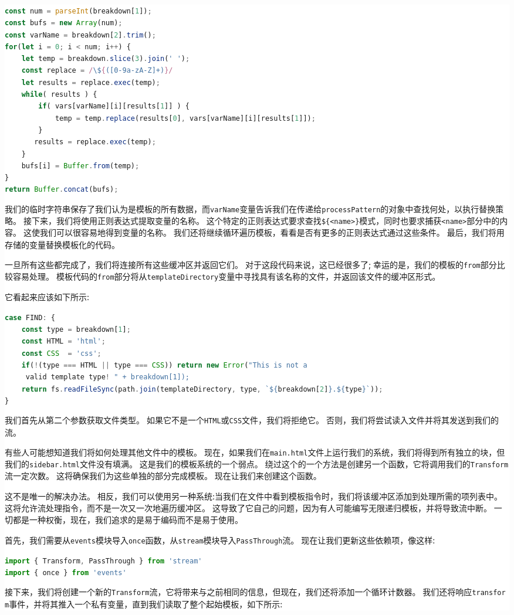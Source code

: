 ```js
const num = parseInt(breakdown[1]);
const bufs = new Array(num);
const varName = breakdown[2].trim();
for(let i = 0; i < num; i++) {
    let temp = breakdown.slice(3).join(' ');
    const replace = /\${([0-9a-zA-Z]+)}/
    let results = replace.exec(temp);           
    while( results ) {
        if( vars[varName][i][results[1]] ) {
            temp = temp.replace(results[0], vars[varName][i][results[1]]);
        }
       results = replace.exec(temp);                
    }
    bufs[i] = Buffer.from(temp);
}
return Buffer.concat(bufs);
```

我们的临时字符串保存了我们认为是模板的所有数据，而`varName`变量告诉我们在传递给`processPattern`的对象中查找何处，以执行替换策略。 接下来，我们将使用正则表达式提取变量的名称。 这个特定的正则表达式要求查找`${<name>}`模式，同时也要求捕获`<name>`部分中的内容。 这使我们可以很容易地得到变量的名称。 我们还将继续循环遍历模板，看看是否有更多的正则表达式通过这些条件。 最后，我们将用存储的变量替换模板化的代码。

一旦所有这些都完成了，我们将连接所有这些缓冲区并返回它们。 对于这段代码来说，这已经很多了; 幸运的是，我们的模板的`from`部分比较容易处理。 模板代码的`from`部分将从`templateDirectory`变量中寻找具有该名称的文件，并返回该文件的缓冲区形式。

它看起来应该如下所示:

```js
case FIND: {
    const type = breakdown[1];
    const HTML = 'html';
    const CSS  = 'css';
    if(!(type === HTML || type === CSS)) return new Error("This is not a
     valid template type! " + breakdown[1]);
    return fs.readFileSync(path.join(templateDirectory, type, `${breakdown[2]}.${type}`));
}
```

我们首先从第二个参数获取文件类型。 如果它不是一个`HTML`或`CSS`文件，我们将拒绝它。 否则，我们将尝试读入文件并将其发送到我们的流。

有些人可能想知道我们将如何处理其他文件中的模板。 现在，如果我们在`main.html`文件上运行我们的系统，我们将得到所有独立的块，但我们的`sidebar.html`文件没有填满。 这是我们的模板系统的一个弱点。 绕过这个的一个方法是创建另一个函数，它将调用我们的`Transform`流一定次数。 这将确保我们为这些单独的部分完成模板。 现在让我们来创建这个函数。

这不是唯一的解决办法。 相反，我们可以使用另一种系统:当我们在文件中看到模板指令时，我们将该缓冲区添加到处理所需的项列表中。 这将允许流处理指令，而不是一次又一次地遍历缓冲区。 这导致了它自己的问题，因为有人可能编写无限递归模板，并将导致流中断。 一切都是一种权衡，现在，我们追求的是易于编码而不是易于使用。

首先，我们需要从`events`模块导入`once`函数，从`stream`模块导入`PassThrough`流。 现在让我们更新这些依赖项，像这样:

```js
import { Transform, PassThrough } from 'stream'
import { once } from 'events'
```

接下来，我们将创建一个新的`Transform`流，它将带来与之前相同的信息，但现在，我们还将添加一个循环计数器。 我们还将响应`transform`事件，并将其推入一个私有变量，直到我们读取了整个起始模板，如下所示:
